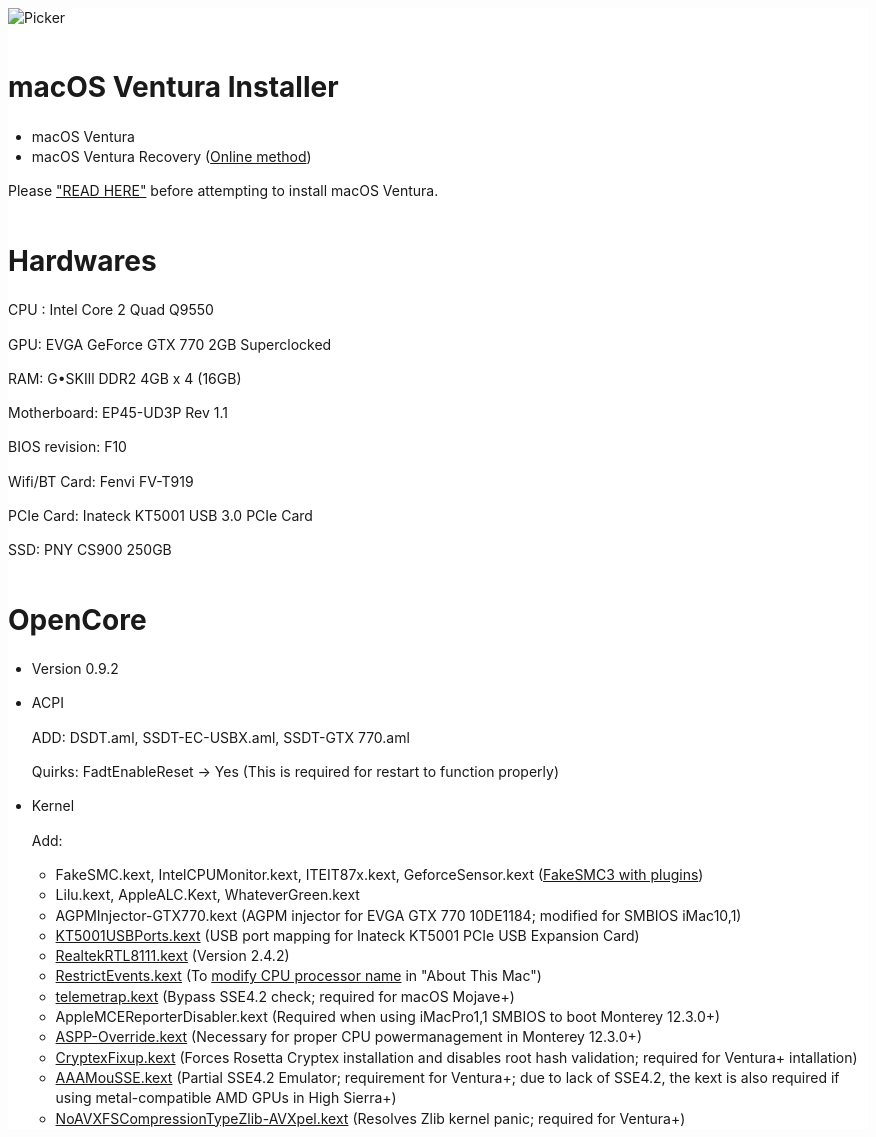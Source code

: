 ![Picker](https://github.com/AppleBreak1/EP45-UD3P-Customac/assets/97265013/7fc7e0ee-810d-4c71-b346-57da161b9692)

# macOS Ventura Installer

  - macOS Ventura
  - macOS Ventura Recovery ([Online method](https://dortania.github.io/OpenCore-Install-Guide/installer-guide/mac-install-recovery.html)) 

Please ["READ HERE"](https://github.com/dortania/OpenCore-Legacy-Patcher/issues/998) before attempting to install macOS Ventura.

# Hardwares

CPU : Intel Core 2 Quad Q9550

GPU: EVGA GeForce GTX 770 2GB Superclocked 

RAM: G•SKIll DDR2 4GB x 4 (16GB)

Motherboard: EP45-UD3P Rev 1.1

BIOS revision: F10

Wifi/BT Card: Fenvi FV-T919 

PCIe Card: Inateck KT5001 USB 3.0 PCIe Card 

SSD: PNY CS900 250GB 


# OpenCore 

- Version 0.9.2

- ACPI

    ADD: DSDT.aml, SSDT-EC-USBX.aml, SSDT-GTX 770.aml

    Quirks: FadtEnableReset -> Yes (This is required for restart to function properly)

- Kernel 
   
   Add:
   
     - FakeSMC.kext, IntelCPUMonitor.kext, ITEIT87x.kext, GeforceSensor.kext ([FakeSMC3 with plugins](https://github.com/CloverHackyColor/FakeSMC3_with_plugins))
     - Lilu.kext, AppleALC.Kext, WhateverGreen.kext
     - AGPMInjector-GTX770.kext (AGPM injector for EVGA GTX 770 10DE1184; modified for SMBIOS iMac10,1)
     - [KT5001USBPorts.kext](https://github.com/AppleBreak1/EP45-UD3P-Customac/tree/main/5.%20Inateck%20KT5001%20PCIe%20USB%203.0%20Card) (USB port mapping for Inateck KT5001 PCIe USB Expansion Card)
     - [RealtekRTL8111.kext](https://github.com/Mieze/RTL8111_driver_for_OS_X) (Version 2.4.2)
     - [RestrictEvents.kext](https://github.com/acidanthera/RestrictEvents) (To [modify CPU processor name](https://github.com/AppleBreak1/EP45-UD3P-Customac/blob/main/7.%20Miscellaneous/Misc.md) in "About This Mac")
     - [telemetrap.kext](https://forums.macrumors.com/threads/mp3-1-others-sse-4-2-emulation-to-enable-amd-metal-driver.2206682/post-28447707) (Bypass SSE4.2 check; required for macOS Mojave+)
     - AppleMCEReporterDisabler.kext (Required when using iMacPro1,1 SMBIOS to boot Monterey 12.3.0+)
     - [ASPP-Override.kext](https://github.com/dortania/OpenCore-Legacy-Patcher/blob/main/payloads/Kexts/Misc/ASPP-Override-v1.0.1.zip) (Necessary for proper CPU powermanagement in Monterey 12.3.0+)
     - [CryptexFixup.kext](https://github.com/acidanthera/CryptexFixup) (Forces Rosetta Cryptex installation and disables root hash validation; required for Ventura+ intallation) 
     - [AAAMouSSE.kext](https://github.com/dortania/OpenCore-Legacy-Patcher/blob/main/payloads/Kexts/SSE/AAAMouSSE-v0.95-Dortania.zip) (Partial SSE4.2 Emulator; requirement for Ventura+; due to lack of SSE4.2, the kext is also required if using metal-compatible AMD GPUs in High Sierra+)
     - [NoAVXFSCompressionTypeZlib-AVXpel.kext](https://github.com/dortania/OpenCore-Legacy-Patcher/commits/67a78ec4a275e0e8f8941a5ff9d64f00c28397dc/payloads/Kexts/Misc/NoAVXFSCompressionTypeZlib-v12.3.1.zip) (Resolves Zlib kernel panic; required for Ventura+)
